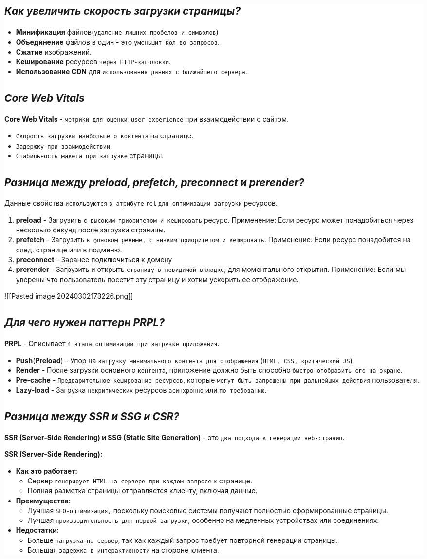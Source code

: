 ## _Как увеличить скорость загрузки страницы?_

- **Минификация** файлов(`удаление лишних пробелов и символов`) 
- **Объединение** файлов в один - это `уменьшит кол-во запросов`.
- **Сжатие** изображений.
- **Кеширование** ресурсов `через HTTP-заголовки`.
- **Использование CDN** для `использования данных с ближайшего сервера`.

## _Core Web Vitals_

**Core Web Vitals** - `метрики для оценки user-experience` при взаимодействии с сайтом.

- `Скорость загрузки наибольшего контента` на странице.
- `Задержку при взаимодействии`. 
- `Стабильность макета при загрузке` страницы.

## _Разница между preload, prefetch, preconnect и prerender?_

Данные свойства `используются` `в атрибуте` `rel` `для оптимизации загрузки` ресурсов.

1. **preload** - Загрузить `с высоким приоритетом и кешировать` ресурс. 
   Применение: Если ресурс может понадобиться через несколько секунд после загрузки страницы.
2. **prefetch** - Загрузить `в фоновом режиме, с низким приоритетом и кешировать`.
   Применение: Если ресурс понадобится на след. странице или в подменю.
3. **preconnect** - Заранее подключиться к домену
4. **prerender** - Загрузить и открыть `страницу в невидимой вкладке`, для моментального открытия.
   Применение: Если мы уверены что пользователь посетит эту страницу и хотим ускорить ее отображение.

![[Pasted image 20240302173226.png]]

## _Для чего нужен паттерн PRPL?_

**PRPL** - Описывает `4 этапа оптимизации при загрузке приложения`.

- **Push**(**Preload**) - Упор на `загрузку минимального контента для отображения`
  (`HTML, CSS, критический JS`)
- **Render** - После загрузки основного `контента`, приложение должно быть способно `быстро отобразить его на экране`. 
- **Pre-cache** - `Предварительное кеширование ресурсов`, которые `могут быть запрошены при дальнейших действия` пользователя.
- **Lazy-load** - Загрузка `некритических` ресурсов `асинхронно` или `по требованию`.

## _Разница между SSR и SSG и CSR?_

**SSR (Server-Side Rendering) и SSG (Static Site Generation)** - это `два подхода к генерации веб-страниц`.

**SSR (Server-Side Rendering):**
- **Как это работает:**
    - Сервер `генерирует HTML на сервере при каждом запросе` к странице.
    - Полная разметка страницы отправляется клиенту, включая данные.
- **Преимущества:**
    - Лучшая `SEO-оптимизация,` поскольку поисковые системы получают полностью сформированные страницы.
    - Лучшая `производительность для первой загрузки`, особенно на медленных устройствах или соединениях.
- **Недостатки:**
    - Больше `нагрузка на сервер`, так как каждый запрос требует повторной генерации страницы.
    - Б*о*льшая `задержка в интерактивности` на стороне клиента.
